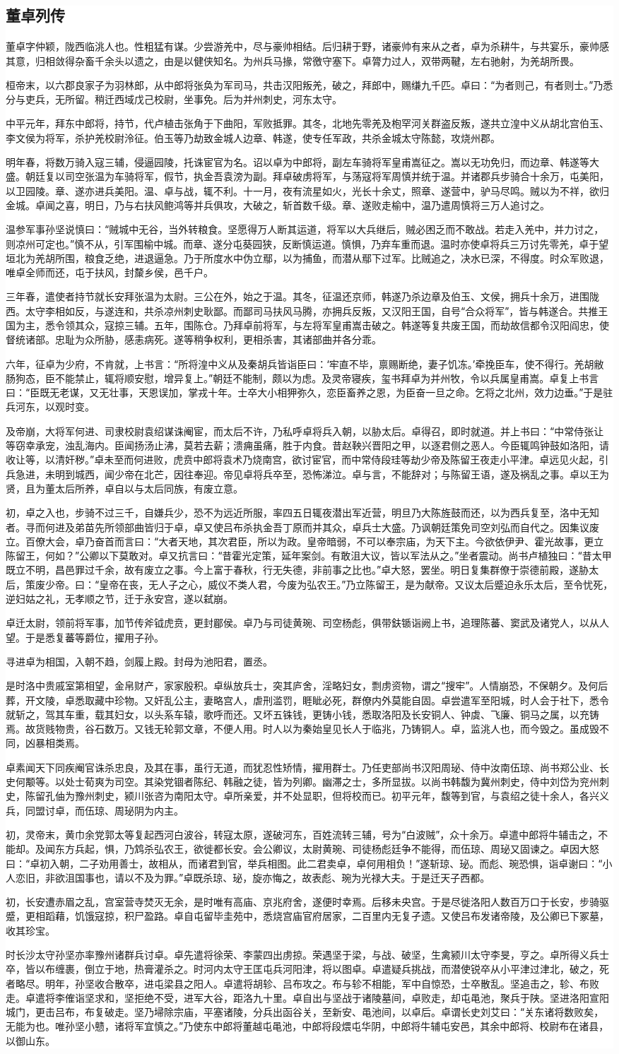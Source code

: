 ## 董卓列传


董卓字仲颖，陇西临洮人也。性粗猛有谋。少尝游羌中，尽与豪帅相结。后归耕于野，诸豪帅有来从之者，卓为杀耕牛，与共宴乐，豪帅感其意，归相敛得杂畜千余头以遗之，由是以健侠知名。为州兵马掾，常徼守塞下。卓膂力过人，双带两鞬，左右驰射，为羌胡所畏。

桓帝末，以六郡良家子为羽林郎，从中郎将张奂为军司马，共击汉阳叛羌，破之，拜郎中，赐缣九千匹。卓曰：“为者则己，有者则士。”乃悉分与吏兵，无所留。稍迁西域戊己校尉，坐事免。后为并州刺史，河东太守。

中平元年，拜东中郎将，持节，代卢植击张角于下曲阳，军败抵罪。其冬，北地先零羌及枹罕河关群盗反叛，遂共立湟中义从胡北宫伯玉、李文侯为将军，杀护羌校尉泠征。伯玉等乃劫致金城人边章、韩遂，使专任军政，共杀金城太守陈懿，攻烧州郡。

明年春，将数万骑入寇三辅，侵逼园陵，托诛宦官为名。诏以卓为中郎将，副左车骑将军皇甫嵩征之。嵩以无功免归，而边章、韩遂等大盛。朝廷复以司空张温为车骑将军，假节，执金吾袁滂为副。拜卓破虏将军，与荡寇将军周慎并统于温。并诸郡兵步骑合十余万，屯美阳，以卫园陵。章、遂亦进兵美阳。温、卓与战，辄不利。十一月，夜有流星如火，光长十余丈，照章、遂营中，驴马尽鸣。贼以为不祥，欲归金城。卓闻之喜，明日，乃与右扶风鲍鸿等并兵俱攻，大破之，斩首数千级。章、遂败走榆中，温乃遣周慎将三万人追讨之。

温参军事孙坚说慎曰：“贼城中无谷，当外转粮食。坚愿得万人断其运道，将军以大兵继后，贼必困乏而不敢战。若走入羌中，并力讨之，则凉州可定也。”慎不从，引军围榆中城。而章、遂分屯葵园狭，反断慎运道。慎惧，乃弃车重而退。温时亦使卓将兵三万讨先零羌，卓于望垣北为羌胡所围，粮食乏绝，进退逼急。乃于所度水中伪立鄢，以为捕鱼，而潜从鄢下过军。比贼追之，决水已深，不得度。时众军败退，唯卓全师而还，屯于扶风，封斄乡侯，邑千户。

三年春，遣使者持节就长安拜张温为太尉。三公在外，始之于温。其冬，征温还京师，韩遂乃杀边章及伯玉、文侯，拥兵十余万，进围陇西。太守李相如反，与遂连和，共杀凉州刺史耿鄙。而鄙司马扶风马腾，亦拥兵反叛，又汉阳王国，自号“合众将军”，皆与韩遂合。共推王国为主，悉令领其众，寇掠三辅。五年，围陈仓。乃拜卓前将军，与左将军皇甫嵩击破之。韩遂等复共废王国，而劫故信都令汉阳阎忠，使督统诸部。忠耻为众所胁，感恚病死。遂等稍争权利，更相杀害，其诸部曲并各分乖。

六年，征卓为少府，不肯就，上书言：“所将湟中义从及秦胡兵皆诣臣曰：‘牢直不毕，禀赐断绝，妻子饥冻。’牵挽臣车，使不得行。羌胡敝肠狗态，臣不能禁止，辄将顺安慰，增异复上。”朝廷不能制，颇以为虑。及灵帝寝疾，玺书拜卓为并州牧，令以兵属皇甫嵩。卓复上书言曰：“臣既无老谋，又无壮事，天恩误加，掌戎十年。士卒大小相狎弥久，恋臣畜养之恩，为臣奋一旦之命。乞将之北州，效力边垂。”于是驻兵河东，以观时变。

及帝崩，大将军何进、司隶校尉袁绍谋诛阉宦，而太后不许，乃私呼卓将兵入朝，以胁太后。卓得召，即时就道。并上书曰：“中常侍张让等窃幸承宠，浊乱海内。臣闻扬汤止沸，莫若去薪；溃痈虽痛，胜于内食。昔赵鞅兴晋阳之甲，以逐君侧之恶人。今臣辄鸣钟鼓如洛阳，请收让等，以清奸秽。”卓未至而何进败，虎贲中郎将袁术乃烧南宫，欲讨宦官，而中常侍段珪等劫少帝及陈留王夜走小平津。卓远见火起，引兵急进，未明到城西，闻少帝在北芒，因往奉迎。帝见卓将兵卒至，恐怖涕泣。卓与言，不能辞对；与陈留王语，遂及祸乱之事。卓以王为贤，且为董太后所养，卓自以与太后同族，有废立意。

初，卓之入也，步骑不过三千，自嫌兵少，恐不为远近所服，率四五日辄夜潜出军近营，明旦乃大陈旌鼓而还，以为西兵复至，洛中无知者。寻而何进及弟苗先所领部曲皆归于卓，卓又使吕布杀执金吾丁原而并其众，卓兵士大盛。乃讽朝廷策免司空刘弘而自代之。因集议废立。百僚大会，卓乃奋首而言曰：“大者天地，其次君臣，所以为政。皇帝暗弱，不可以奉宗庙，为天下主。今欲依伊尹、霍光故事，更立陈留王，何如？”公卿以下莫敢对。卓又抗言曰：“昔霍光定策，延年案剑。有敢沮大议，皆以军法从之。”坐者震动。尚书卢植独曰：“昔太甲既立不明，昌邑罪过千余，故有废立之事。今上富于春秋，行无失德，非前事之比也。”卓大怒，罢坐。明日复集群僚于崇德前殿，遂胁太后，策废少帝。曰：“皇帝在丧，无人子之心，威仪不类人君，今废为弘农王。”乃立陈留王，是为献帝。又议太后蹙迫永乐太后，至令忧死，逆妇姑之礼，无孝顺之节，迁于永安宫，遂以弑崩。

卓迁太尉，领前将军事，加节传斧钺虎贲，更封郿侯。卓乃与司徒黄琬、司空杨彪，俱带鈇锧诣阙上书，追理陈蕃、窦武及诸党人，以从人望。于是悉复蕃等爵位，擢用子孙。

寻进卓为相国，入朝不趋，剑履上殿。封母为池阳君，置丞。

是时洛中贵戚室第相望，金帛财产，家家殷积。卓纵放兵士，突其庐舍，淫略妇女，剽虏资物，谓之“搜牢”。人情崩恐，不保朝夕。及何后葬，开文陵，卓悉取藏中珍物。又奸乱公主，妻略宫人，虐刑滥罚，睚眦必死，群僚内外莫能自固。卓尝遣军至阳城，时人会于社下，悉令就斩之，驾其车重，载其妇女，以头系车辕，歌呼而还。又坏五铢钱，更铸小钱，悉取洛阳及长安铜人、钟虡、飞廉、铜马之属，以充铸焉。故货贱物贵，谷石数万。又钱无轮郭文章，不便人用。时人以为秦始皇见长人于临兆，乃铸铜人。卓，监洮人也，而今毁之。虽成毁不同，凶暴相类焉。

卓素闻天下同疾阉官诛杀忠良，及其在事，虽行无道，而犹忍性矫情，擢用群士。乃任吏部尚书汉阳周珌、侍中汝南伍琼、尚书郑公业、长史何颙等。以处士荀爽为司空。其染党锢者陈纪、韩融之徒，皆为列卿。幽滞之士，多所显拔。以尚书韩馥为冀州刺史，侍中刘岱为兖州刺史，陈留孔伷为豫州刺史，颍川张咨为南阳太守。卓所亲爱，并不处显职，但将校而已。初平元年，馥等到官，与袁绍之徒十余人，各兴义兵，同盟讨卓，而伍琼、周珌阴为内主。

初，灵帝末，黄巾余党郭太等复起西河白波谷，转寇太原，遂破河东，百姓流转三辅，号为“白波贼”，众十余万。卓遣中郎将牛辅击之，不能却。及闻东方兵起，惧，乃鸩杀弘农王，欲徙都长安。会公卿议，太尉黄琬、司徒杨彪廷争不能得，而伍琼、周珌又固谏之。卓因大怒曰：“卓初入朝，二子劝用善士，故相从，而诸君到官，举兵相图。此二君卖卓，卓何用相负！”遂斩琼、珌。而彪、琬恐惧，诣卓谢曰：“小人恋旧，非欲沮国事也，请以不及为罪。”卓既杀琼、珌，旋亦悔之，故表彪、琬为光禄大夫。于是迁天子西都。

初，长安遭赤眉之乱，宫室营寺焚灭无余，是时唯有高庙、京兆府舍，遂便时幸焉。后移未央宫。于是尽徙洛阳人数百万口于长安，步骑驱蹙，更相蹈藉，饥饿寇掠，积尸盈路。卓自屯留毕圭苑中，悉烧宫庙官府居家，二百里内无复孑遗。又使吕布发诸帝陵，及公卿已下冢墓，收其珍宝。

时长沙太守孙坚亦率豫州诸群兵讨卓。卓先遣将徐荣、李蒙四出虏掠。荣遇坚于梁，与战、破坚，生禽颍川太守李旻，亨之。卓所得义兵士卒，皆以布缠裹，倒立于地，热膏灌杀之。时河内太守王匡屯兵河阳津，将以图卓。卓遣疑兵挑战，而潜使锐卒从小平津过津北，破之，死者略尽。明年，孙坚收合散卒，进屯梁县之阳人。卓遣将胡轸、吕布攻之。布与轸不相能，军中自惊恐，士卒散乱。坚追击之，轸、布败走。卓遣将李傕诣坚求和，坚拒绝不受，进军大谷，距洛九十里。卓自出与坚战于诸陵墓间，卓败走，却屯黾池，聚兵于陕。坚进洛阳宣阳城门，更击吕布，布复破走。坚乃埽除宗庙，平塞诸陵，分兵出函谷关，至新安、黾池间，以卓后。卓谓长史刘艾曰：“关东诸将数败矣，无能为也。唯孙坚小戆，诸将军宜慎之。”乃使东中郎将董越屯黾池，中郎将段煨屯华阴，中郎将牛辅屯安邑，其余中郎将、校尉布在诸县，以御山东。
